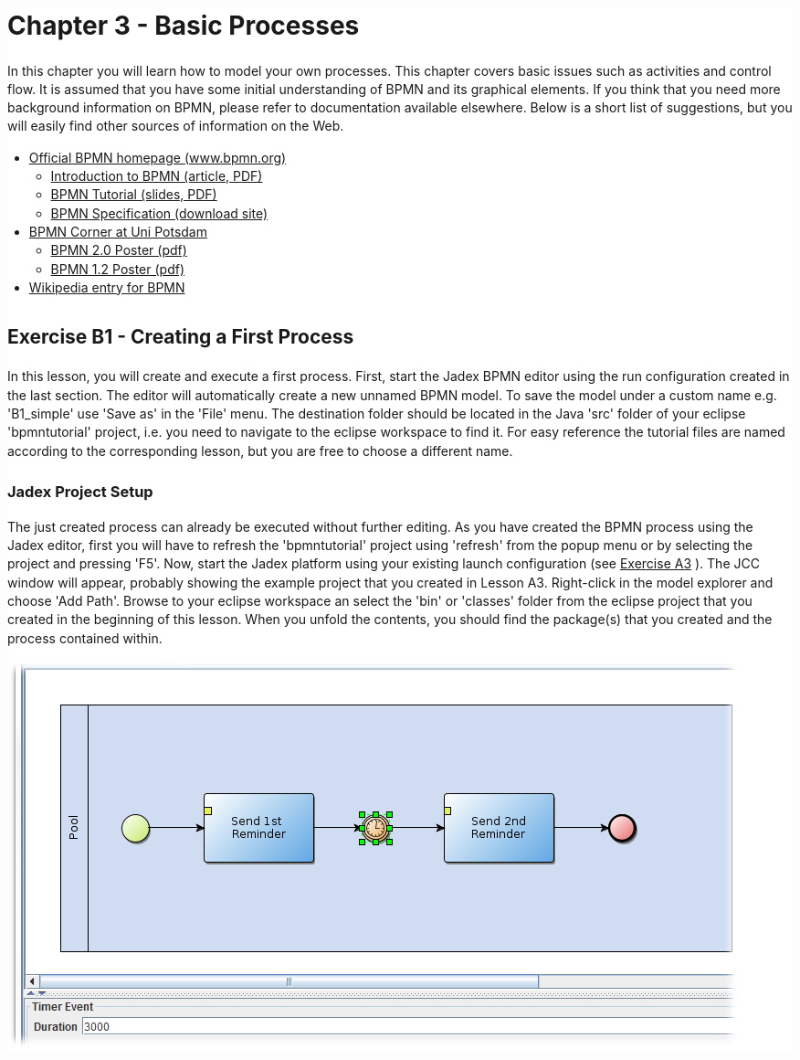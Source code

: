 Chapter 3 - Basic Processes
========================================

In this chapter you will learn how to model your own processes. This chapter covers basic issues such as activities and control flow. It is assumed that you have some initial understanding of BPMN and its graphical elements. If you think that you need more background information on BPMN, please refer to documentation available elsewhere. Below is a short list of suggestions, but you will easily find other sources of information on the Web.

-   [Official BPMN homepage (www.bpmn.org)](http://www.bpmn.org/)
    -   [Introduction to BPMN (article, PDF)](http://www.bpmn.org/Documents/Introduction_to_BPMN.pdf)
    -   [BPMN Tutorial (slides, PDF)](http://www.bpmn.org/Documents/OMG_BPMN_Tutorial.pdf)
    -   [BPMN Specification (download site)](http://www.omg.org/spec/BPMN/1.2/)
-   [BPMN Corner at Uni Potsdam](http://bpt.hpi.uni-potsdam.de/Public/BPMNCorner)
    -   [BPMN 2.0 Poster (pdf)](http://www.bpmb.de/images/BPMN2_0_Poster_DE.pdf)
    -   [BPMN 1.2 Poster (pdf)](http://bpt.hpi.uni-potsdam.de/pub/Public/BPMNCorner/BPMN1_1_Poster_EN.pdf)
-   [Wikipedia entry for BPMN](http://en.wikipedia.org/wiki/BPMN)

Exercise B1 - Creating a First Process
---------------------------------------------------

In this lesson, you will create and execute a first process. First, start the Jadex BPMN editor using the run configuration created in the last section. The editor will automatically create a new unnamed BPMN model. To save the model under a custom name e.g. 'B1\_simple' use 'Save as' in the 'File' menu. The destination folder should be located in the Java 'src' folder of your eclipse 'bpmntutorial' project, i.e. you need to navigate to the eclipse workspace to find it. For easy reference the tutorial files are named according to the corresponding lesson, but you are free to choose a different name.  

### Jadex Project Setup

The just created process can already be executed without further editing. As you have created the BPMN process using the Jadex editor, first you will have to refresh the 'bpmntutorial' project using 'refresh' from the popup menu or by selecting the project and pressing 'F5'. Now, start the Jadex platform using your existing launch configuration (see [Exercise A3](02%20Installation) ). The JCC window will appear, probably showing the example project that you created in Lesson A3. Right-click in the model explorer and choose 'Add Path'. Browse to your eclipse workspace an select the 'bin' or 'classes' folder from the eclipse project that you created in the beginning of this lesson. When you unfold the contents, you should find the package(s) that you created and the process contained within.

![03 Basic Processes@1.png](1.png)
